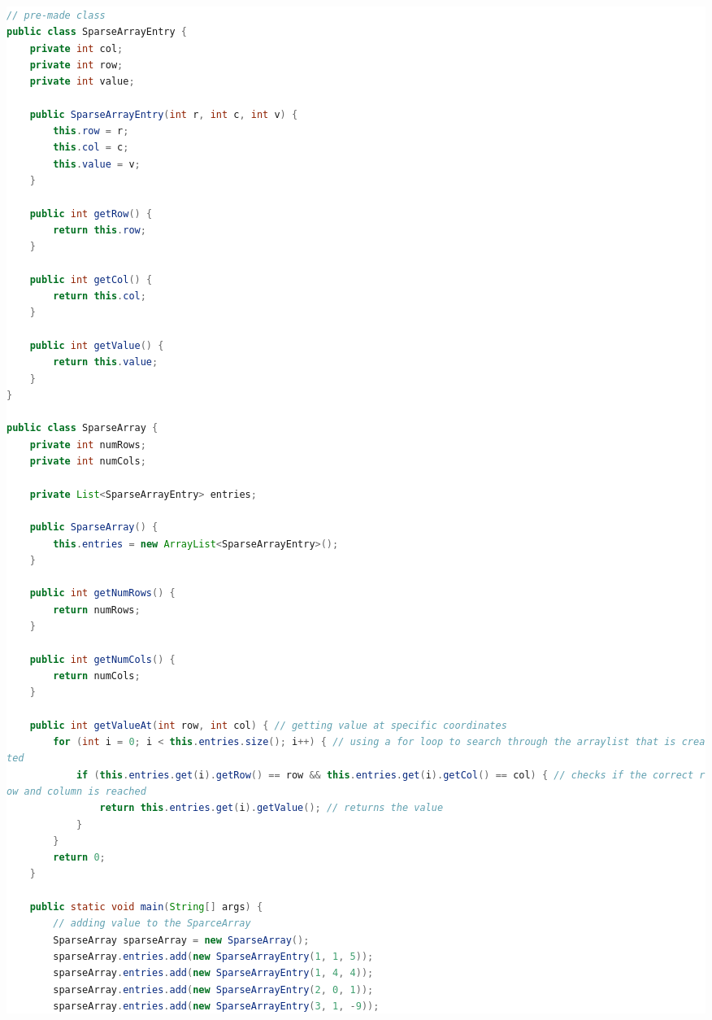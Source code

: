
```java
// pre-made class
public class SparseArrayEntry {
    private int col;
    private int row;
    private int value;

    public SparseArrayEntry(int r, int c, int v) {
        this.row = r;
        this.col = c;
        this.value = v;
    }

    public int getRow() {
        return this.row;
    }

    public int getCol() {
        return this.col;
    }

    public int getValue() {
        return this.value;
    }
}

public class SparseArray {
    private int numRows;
    private int numCols;

    private List<SparseArrayEntry> entries;

    public SparseArray() {
        this.entries = new ArrayList<SparseArrayEntry>();
    }

    public int getNumRows() {
        return numRows;
    }

    public int getNumCols() {
        return numCols;
    }

    public int getValueAt(int row, int col) { // getting value at specific coordinates
        for (int i = 0; i < this.entries.size(); i++) { // using a for loop to search through the arraylist that is created
            if (this.entries.get(i).getRow() == row && this.entries.get(i).getCol() == col) { // checks if the correct row and column is reached
                return this.entries.get(i).getValue(); // returns the value
            }
        }
        return 0;
    }

    public static void main(String[] args) {
        // adding value to the SparceArray
        SparseArray sparseArray = new SparseArray();
        sparseArray.entries.add(new SparseArrayEntry(1, 1, 5));
        sparseArray.entries.add(new SparseArrayEntry(1, 4, 4));
        sparseArray.entries.add(new SparseArrayEntry(2, 0, 1));
        sparseArray.entries.add(new SparseArrayEntry(3, 1, -9));

```